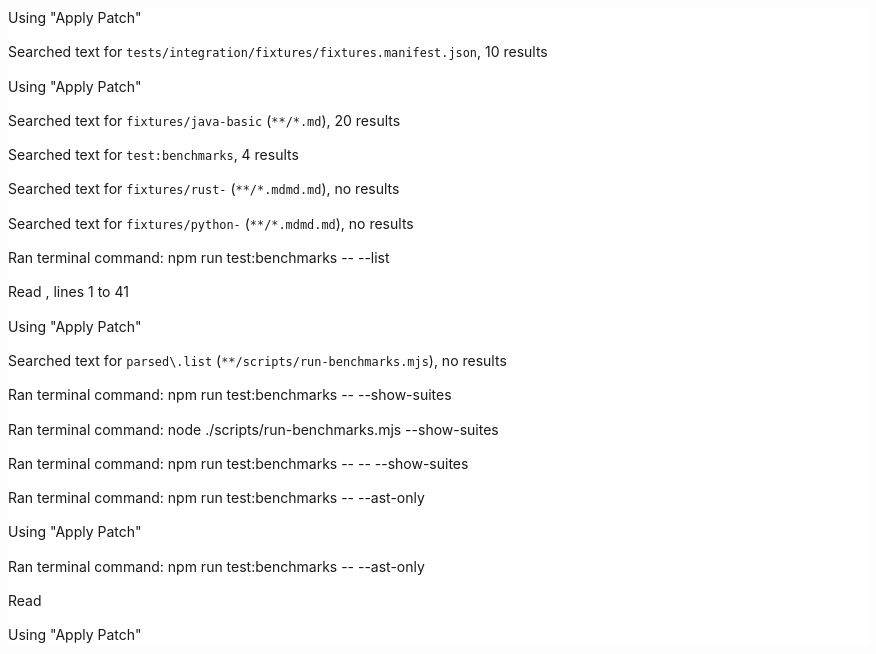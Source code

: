 
Using "Apply Patch"


```

```


Searched text for `tests/integration/fixtures/fixtures.manifest.json`, 10 results

Using "Apply Patch"


```

```


Searched text for `fixtures/java-basic` (`**/*.md`), 20 results

Searched text for `test:benchmarks`, 4 results

Searched text for `fixtures/rust-` (`**/*.mdmd.md`), no results

Searched text for `fixtures/python-` (`**/*.mdmd.md`), no results

Ran terminal command: npm run test:benchmarks -- --list

Read [](file:///d%3A/Projects/Copilot-Improvement-Experiments/tests/integration/dist/benchmarks/astAccuracy.test.js#1-1), lines 1 to 41

Using "Apply Patch"


```

```


Searched text for `parsed\.list` (`**/scripts/run-benchmarks.mjs`), no results

Ran terminal command: npm run test:benchmarks -- --show-suites

Ran terminal command: node ./scripts/run-benchmarks.mjs --show-suites

Ran terminal command: npm run test:benchmarks -- -- --show-suites

Ran terminal command: npm run test:benchmarks -- --ast-only

Using "Apply Patch"


```

```


Ran terminal command: npm run test:benchmarks -- --ast-only

Read [](file:///d%3A/Projects/Copilot-Improvement-Experiments/scripts/run-benchmarks.mjs)

Using "Apply Patch"


```

```
